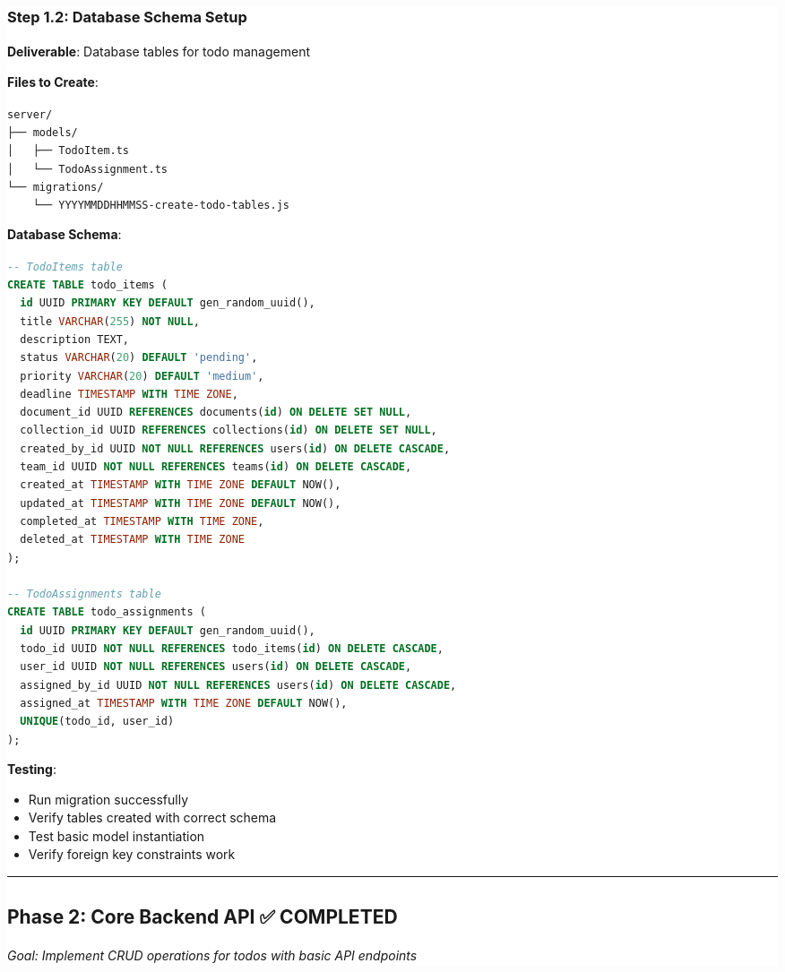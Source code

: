 
### Step 1.2: Database Schema Setup
**Deliverable**: Database tables for todo management

**Files to Create**:
```
server/
├── models/
│   ├── TodoItem.ts
│   └── TodoAssignment.ts
└── migrations/
    └── YYYYMMDDHHMMSS-create-todo-tables.js
```

**Database Schema**:
```sql
-- TodoItems table
CREATE TABLE todo_items (
  id UUID PRIMARY KEY DEFAULT gen_random_uuid(),
  title VARCHAR(255) NOT NULL,
  description TEXT,
  status VARCHAR(20) DEFAULT 'pending',
  priority VARCHAR(20) DEFAULT 'medium',
  deadline TIMESTAMP WITH TIME ZONE,
  document_id UUID REFERENCES documents(id) ON DELETE SET NULL,
  collection_id UUID REFERENCES collections(id) ON DELETE SET NULL,
  created_by_id UUID NOT NULL REFERENCES users(id) ON DELETE CASCADE,
  team_id UUID NOT NULL REFERENCES teams(id) ON DELETE CASCADE,
  created_at TIMESTAMP WITH TIME ZONE DEFAULT NOW(),
  updated_at TIMESTAMP WITH TIME ZONE DEFAULT NOW(),
  completed_at TIMESTAMP WITH TIME ZONE,
  deleted_at TIMESTAMP WITH TIME ZONE
);

-- TodoAssignments table
CREATE TABLE todo_assignments (
  id UUID PRIMARY KEY DEFAULT gen_random_uuid(),
  todo_id UUID NOT NULL REFERENCES todo_items(id) ON DELETE CASCADE,
  user_id UUID NOT NULL REFERENCES users(id) ON DELETE CASCADE,
  assigned_by_id UUID NOT NULL REFERENCES users(id) ON DELETE CASCADE,
  assigned_at TIMESTAMP WITH TIME ZONE DEFAULT NOW(),
  UNIQUE(todo_id, user_id)
);
```

**Testing**:
- Run migration successfully
- Verify tables created with correct schema
- Test basic model instantiation
- Verify foreign key constraints work

---

## Phase 2: Core Backend API ✅ **COMPLETED**
*Goal: Implement CRUD operations for todos with basic API endpoints*

